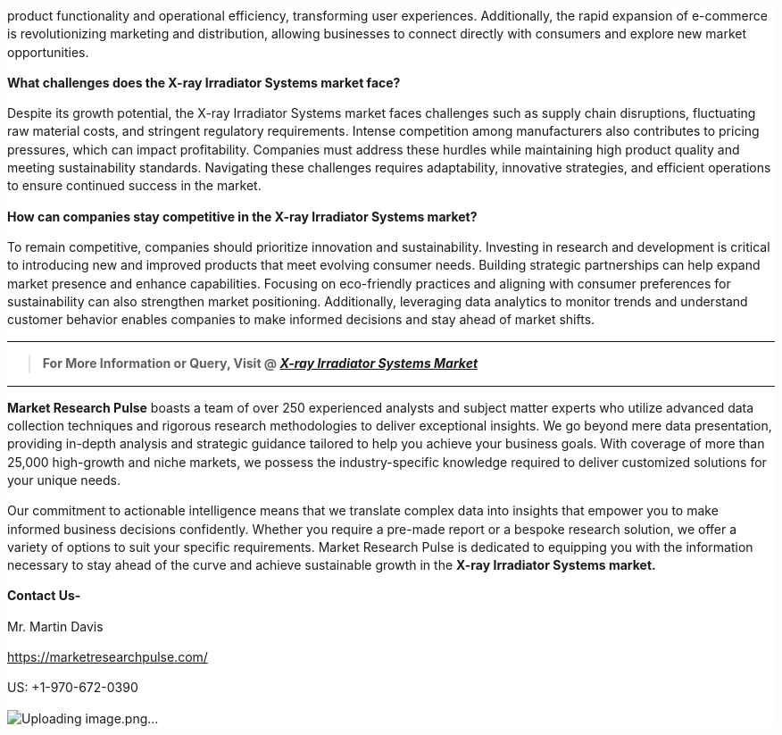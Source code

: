 product functionality and operational efficiency, transforming user experiences. Additionally, the rapid expansion of e-commerce is revolutionizing marketing and distribution, allowing businesses to connect directly with consumers and explore new market opportunities.</p><p><strong>What challenges does the X-ray Irradiator Systems market face?</strong></p><p>Despite its growth potential, the X-ray Irradiator Systems market faces challenges such as supply chain disruptions, fluctuating raw material costs, and stringent regulatory requirements. Intense competition among manufacturers also contributes to pricing pressures, which can impact profitability. Companies must address these hurdles while maintaining high product quality and meeting sustainability standards. Navigating these challenges requires adaptability, innovative strategies, and efficient operations to ensure continued success in the market.</p><p><strong>How can companies stay competitive in the X-ray Irradiator Systems market?</strong></p><p>To remain competitive, companies should prioritize innovation and sustainability. Investing in research and development is critical to introducing new and improved products that meet evolving consumer needs. Building strategic partnerships can help expand market presence and enhance capabilities. Focusing on eco-friendly practices and aligning with consumer preferences for sustainability can also strengthen market positioning. Additionally, leveraging data analytics to monitor trends and understand customer behavior enables companies to make informed decisions and stay ahead of market shifts.</p><hr /><blockquote><p><strong>For More Information or Query, Visit @&nbsp;<em><a href="https://marketresearchpulse.com/report/80186/x-ray-irradiator-systems-market?utm_source=Linkedin&utm_medium=027">X-ray Irradiator Systems Market</a></em></strong></p></blockquote><hr /><p><strong>Market Research Pulse</strong> boasts a team of over 250 experienced analysts and subject matter experts who utilize advanced data collection techniques and rigorous research methodologies to deliver exceptional insights. We go beyond mere data presentation, providing in-depth analysis and strategic guidance tailored to help you achieve your business goals. With coverage of more than 25,000 high-growth and niche markets, we possess the industry-specific knowledge required to deliver customized solutions for your unique needs.</p><p>Our commitment to actionable intelligence means that we translate complex data into insights that empower you to make informed business decisions confidently. Whether you require a pre-made report or a bespoke research solution, we offer a variety of options to suit your specific requirements. Market Research Pulse is dedicated to equipping you with the information necessary to stay ahead of the curve and achieve sustainable growth in the <strong>X-ray Irradiator Systems market.</strong></p><p><strong>Contact Us-</strong></p><p>Mr. Martin Davis</p><p>https://marketresearchpulse.com/</p><p>US: +1-970-672-0390</p>
![Uploading image.png…]()
